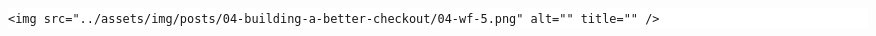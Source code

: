     <img src="../assets/img/posts/04-building-a-better-checkout/04-wf-5.png" alt="" title="" />
  </a>
</div>
<div class="fluidbox-container w-100 w-50-ns fl pl1 pb1 pb0-ns">
  <a href="../assets/img/posts/04-building-a-better-checkout/04-wf-5-modal.png" title="">
